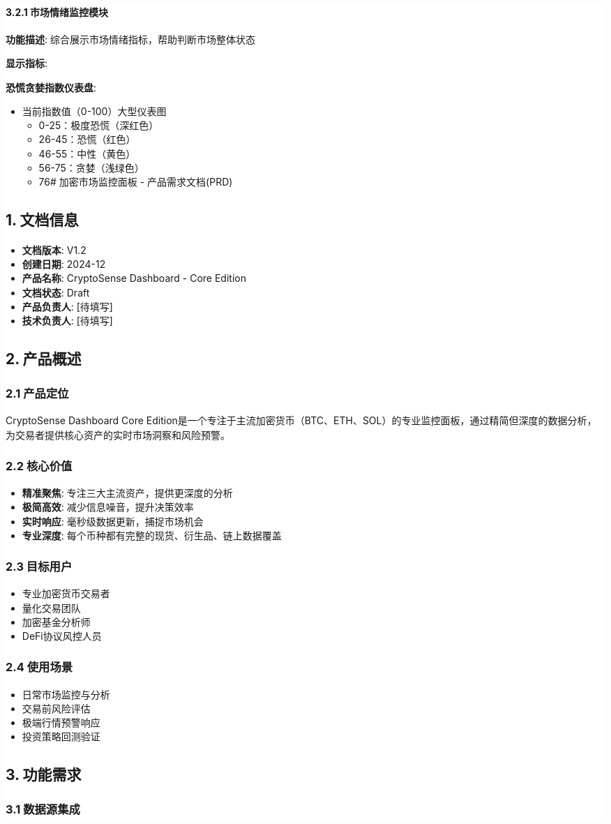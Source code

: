 #### 3.2.1 市场情绪监控模块

**功能描述**: 综合展示市场情绪指标，帮助判断市场整体状态

**显示指标**:

**恐慌贪婪指数仪表盘**:
- 当前指数值（0-100）大型仪表图
  - 0-25：极度恐慌（深红色）
  - 26-45：恐慌（红色）
  - 46-55：中性（黄色）
  - 56-75：贪婪（浅绿色）
  - 76# 加密市场监控面板 - 产品需求文档(PRD)

## 1. 文档信息

- **文档版本**: V1.2
- **创建日期**: 2024-12
- **产品名称**: CryptoSense Dashboard - Core Edition
- **文档状态**: Draft
- **产品负责人**: [待填写]
- **技术负责人**: [待填写]

## 2. 产品概述

### 2.1 产品定位
CryptoSense Dashboard Core Edition是一个专注于主流加密货币（BTC、ETH、SOL）的专业监控面板，通过精简但深度的数据分析，为交易者提供核心资产的实时市场洞察和风险预警。

### 2.2 核心价值
- **精准聚焦**: 专注三大主流资产，提供更深度的分析
- **极简高效**: 减少信息噪音，提升决策效率
- **实时响应**: 毫秒级数据更新，捕捉市场机会
- **专业深度**: 每个币种都有完整的现货、衍生品、链上数据覆盖

### 2.3 目标用户
- 专业加密货币交易者
- 量化交易团队
- 加密基金分析师
- DeFi协议风控人员

### 2.4 使用场景
- 日常市场监控与分析
- 交易前风险评估
- 极端行情预警响应
- 投资策略回测验证

## 3. 功能需求

### 3.1 数据源集成
